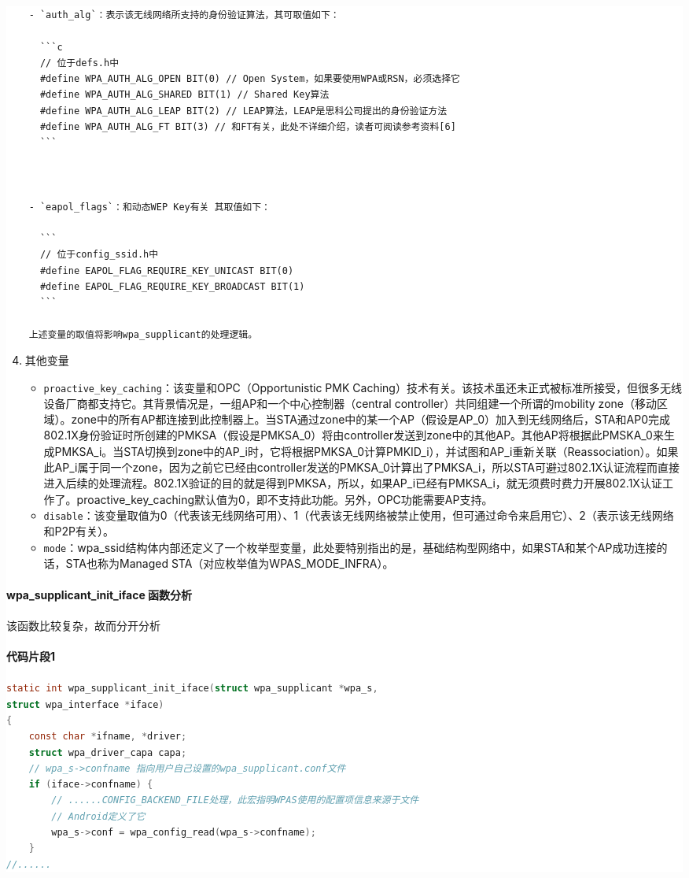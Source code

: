           

        - `auth_alg`：表示该无线网络所支持的身份验证算法，其可取值如下：

          ```c
          // 位于defs.h中
          #define WPA_AUTH_ALG_OPEN BIT(0) // Open System，如果要使用WPA或RSN，必须选择它
          #define WPA_AUTH_ALG_SHARED BIT(1) // Shared Key算法
          #define WPA_AUTH_ALG_LEAP BIT(2) // LEAP算法，LEAP是思科公司提出的身份验证方法
          #define WPA_AUTH_ALG_FT BIT(3) // 和FT有关，此处不详细介绍，读者可阅读参考资料[6]
          ```

          

        - `eapol_flags`：和动态WEP Key有关 其取值如下：

          ```
          // 位于config_ssid.h中
          #define EAPOL_FLAG_REQUIRE_KEY_UNICAST BIT(0)
          #define EAPOL_FLAG_REQUIRE_KEY_BROADCAST BIT(1)
          ```

        上述变量的取值将影响wpa_supplicant的处理逻辑。

  4. 其他变量

     - `proactive_key_caching`：该变量和OPC（Opportunistic PMK Caching）技术有关。该技术虽还未正式被标准所接受，但很多无线设备厂商都支持它。其背景情况是，一组AP和一个中心控制器（central controller）共同组建一个所谓的mobility zone（移动区域）。zone中的所有AP都连接到此控制器上。当STA通过zone中的某一个AP（假设是AP_0）加入到无线网络后，STA和AP0完成802.1X身份验证时所创建的PMKSA（假设是PMKSA_0）将由controller发送到zone中的其他AP。其他AP将根据此PMSKA_0来生成PMKSA_i。当STA切换到zone中的AP_i时，它将根据PMKSA_0计算PMKID_i），并试图和AP_i重新关联（Reassociation）。如果此AP_i属于同一个zone，因为之前它已经由controller发送的PMKSA_0计算出了PMKSA_i，所以STA可避过802.1X认证流程而直接进入后续的处理流程。802.1X验证的目的就是得到PMKSA，所以，如果AP_i已经有PMKSA_i，就无须费时费力开展802.1X认证工作了。proactive_key_caching默认值为0，即不支持此功能。另外，OPC功能需要AP支持。
     - `disable`：该变量取值为0（代表该无线网络可用）、1（代表该无线网络被禁止使用，但可通过命令来启用它）、2（表示该无线网络和P2P有关）。
     - `mode`：wpa_ssid结构体内部还定义了一个枚举型变量，此处要特别指出的是，基础结构型网络中，如果STA和某个AP成功连接的话，STA也称为Managed STA（对应枚举值为WPAS_MODE_INFRA）。

#### wpa_supplicant_init_iface 函数分析

该函数比较复杂，故而分开分析

#### 代码片段1

```c
static int wpa_supplicant_init_iface(struct wpa_supplicant *wpa_s,
struct wpa_interface *iface)
{
	const char *ifname, *driver;
	struct wpa_driver_capa capa;
    // wpa_s->confname 指向用户自己设置的wpa_supplicant.conf文件
	if (iface->confname) {
		// ......CONFIG_BACKEND_FILE处理，此宏指明WPAS使用的配置项信息来源于文件
		// Android定义了它
		wpa_s->conf = wpa_config_read(wpa_s->confname);
	}
//......
```
